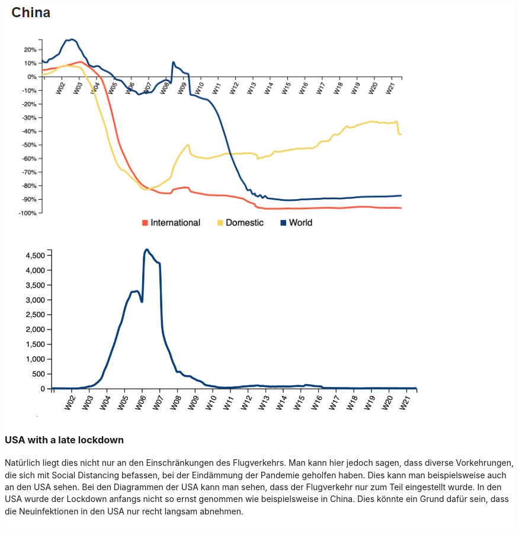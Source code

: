 ![China Diagramme](./documentation/img/China.png)
<br>
### USA with a late lockdown
Natürlich liegt dies nicht nur an den Einschränkungen des Flugverkehrs. Man kann hier jedoch sagen, dass diverse Vorkehrungen, 
die sich mit Social Distancing befassen, bei der Eindämmung der Pandemie geholfen haben. Dies kann man beispielsweise auch an den 
USA sehen. Bei den Diagrammen der USA kann man sehen, dass der Flugverkehr nur zum Teil eingestellt wurde. In den USA wurde 
der Lockdown anfangs nicht so ernst genommen wie beispielsweise in China. Dies könnte ein Grund dafür sein, dass die 
Neuinfektionen in den USA nur recht langsam abnehmen.
<br>
<br>